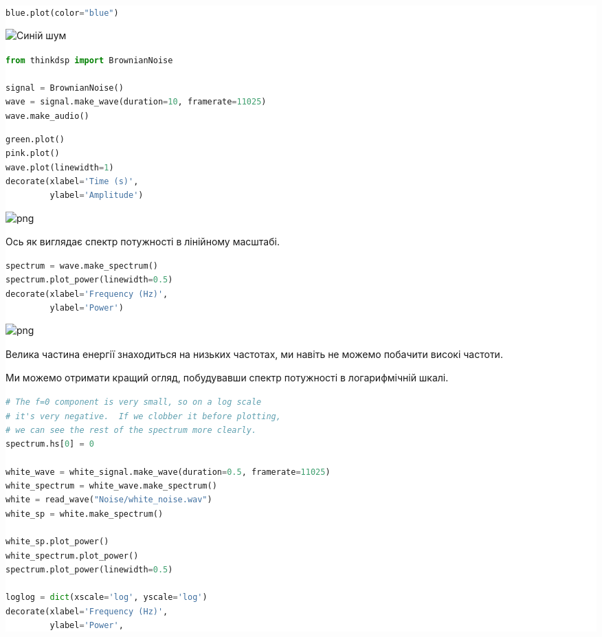 


```python
blue.plot(color="blue")
```



![Синій шум](output_13_0.png)




```python
from thinkdsp import BrownianNoise

signal = BrownianNoise()
wave = signal.make_wave(duration=10, framerate=11025)
wave.make_audio()
```

```python
green.plot()
pink.plot()
wave.plot(linewidth=1)
decorate(xlabel='Time (s)',
         ylabel='Amplitude')
```



![png](output_16_0.png)



Ось як виглядає спектр потужності в лінійному масштабі.


```python
spectrum = wave.make_spectrum()
spectrum.plot_power(linewidth=0.5)
decorate(xlabel='Frequency (Hz)',
         ylabel='Power')
```



![png](output_18_0.png)



Велика частина енергії знаходиться на низьких частотах, ми навіть не можемо побачити високі частоти.

Ми можемо отримати кращий огляд, побудувавши спектр потужності в логарифмічній шкалі.


```python
# The f=0 component is very small, so on a log scale
# it's very negative.  If we clobber it before plotting,
# we can see the rest of the spectrum more clearly.
spectrum.hs[0] = 0

white_wave = white_signal.make_wave(duration=0.5, framerate=11025)
white_spectrum = white_wave.make_spectrum()
white = read_wave("Noise/white_noise.wav")
white_sp = white.make_spectrum()

white_sp.plot_power()
white_spectrum.plot_power()
spectrum.plot_power(linewidth=0.5)

loglog = dict(xscale='log', yscale='log')
decorate(xlabel='Frequency (Hz)',
         ylabel='Power',
```